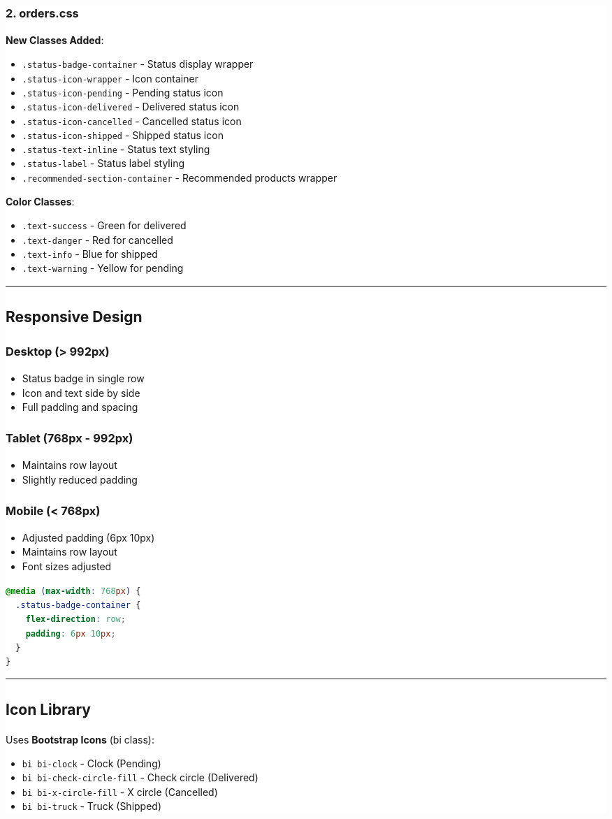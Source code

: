 ### 2. orders.css
**New Classes Added**:
- `.status-badge-container` - Status display wrapper
- `.status-icon-wrapper` - Icon container
- `.status-icon-pending` - Pending status icon
- `.status-icon-delivered` - Delivered status icon
- `.status-icon-cancelled` - Cancelled status icon
- `.status-icon-shipped` - Shipped status icon
- `.status-text-inline` - Status text styling
- `.status-label` - Status label styling
- `.recommended-section-container` - Recommended products wrapper

**Color Classes**:
- `.text-success` - Green for delivered
- `.text-danger` - Red for cancelled
- `.text-info` - Blue for shipped
- `.text-warning` - Yellow for pending

---

## Responsive Design

### Desktop (> 992px)
- Status badge in single row
- Icon and text side by side
- Full padding and spacing

### Tablet (768px - 992px)
- Maintains row layout
- Slightly reduced padding

### Mobile (< 768px)
- Adjusted padding (6px 10px)
- Maintains row layout
- Font sizes adjusted

```css
@media (max-width: 768px) {
  .status-badge-container {
    flex-direction: row;
    padding: 6px 10px;
  }
}
```

---

## Icon Library

Uses **Bootstrap Icons** (bi class):
- `bi bi-clock` - Clock (Pending)
- `bi bi-check-circle-fill` - Check circle (Delivered)
- `bi bi-x-circle-fill` - X circle (Cancelled)
- `bi bi-truck` - Truck (Shipped)
